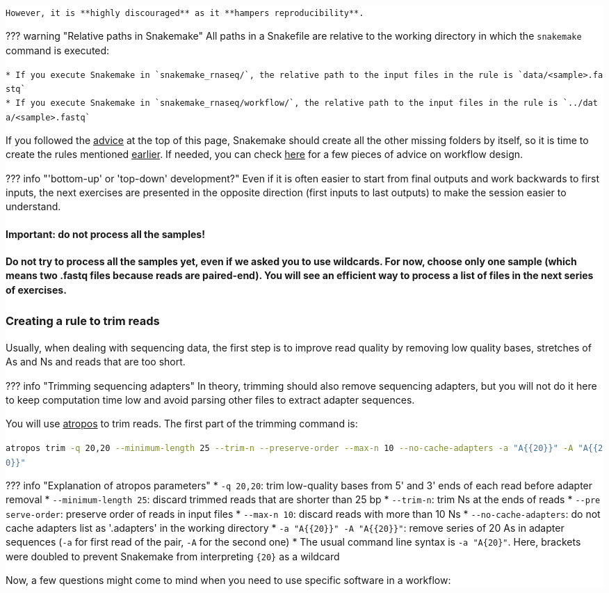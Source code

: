     However, it is **highly discouraged** as it **hampers reproducibility**.

??? warning "Relative paths in Snakemake"
    All paths in a Snakefile are relative to the working directory in which the `snakemake` command is executed:

    * If you execute Snakemake in `snakemake_rnaseq/`, the relative path to the input files in the rule is `data/<sample>.fastq`
    * If you execute Snakemake in `snakemake_rnaseq/workflow/`, the relative path to the input files in the rule is `../data/<sample>.fastq`

If you followed the [advice](#advice-and-reminders) at the top of this page, Snakemake should create all the other missing folders by itself, so it is time to create the rules mentioned [earlier](#exercises). If needed, you can check [here](7_debugging_snakemake.md#designing-a-workflow) for a few pieces of advice on workflow design.

??? info "'bottom-up' or 'top-down' development?"
    Even if it is often easier to start from final outputs and work backwards to first inputs, the next exercises are presented in the opposite direction (first inputs to last outputs) to make the session easier to understand.

#### Important: do not process all the samples!

**Do not try to process all the samples yet, even if we asked you to use wildcards. For now, choose only one sample (which means two .fastq files because reads are paired-end). You will see an efficient way to process a list of files in the next series of exercises.**

### Creating a rule to trim reads

Usually, when dealing with sequencing data, the first step is to improve read quality by removing low quality bases, stretches of As and Ns and reads that are too short.

??? info "Trimming sequencing adapters"
    In theory, trimming should also remove sequencing adapters, but you will not do it here to keep computation time low and avoid parsing other files to extract adapter sequences.

You will use [atropos](https://peerj.com/articles/3720/) to trim reads. The first part of the trimming command is:
```sh
atropos trim -q 20,20 --minimum-length 25 --trim-n --preserve-order --max-n 10 --no-cache-adapters -a "A{{20}}" -A "A{{20}}"
```

??? info "Explanation of atropos parameters"
    * `-q 20,20`: trim low-quality bases from 5' and 3' ends of each read before adapter removal
    * `--minimum-length 25`: discard trimmed reads that are shorter than 25 bp
    * `--trim-n`: trim Ns at the ends of reads
    * `--preserve-order`: preserve order of reads in input files
    * `--max-n 10`: discard reads with more than 10 Ns
    * `--no-cache-adapters`: do not cache adapters list as '.adapters' in the working directory
    * `-a "A{{20}}" -A "A{{20}}"`: remove series of 20 As in adapter sequences (`-a` for first read of the pair, `-A` for the second one)
        * The usual command line syntax is `-a "A{20}"`. Here, brackets were doubled to prevent Snakemake from interpreting `{20}` as a wildcard

Now, a few questions might come to mind when you need to use specific software in a workflow:
